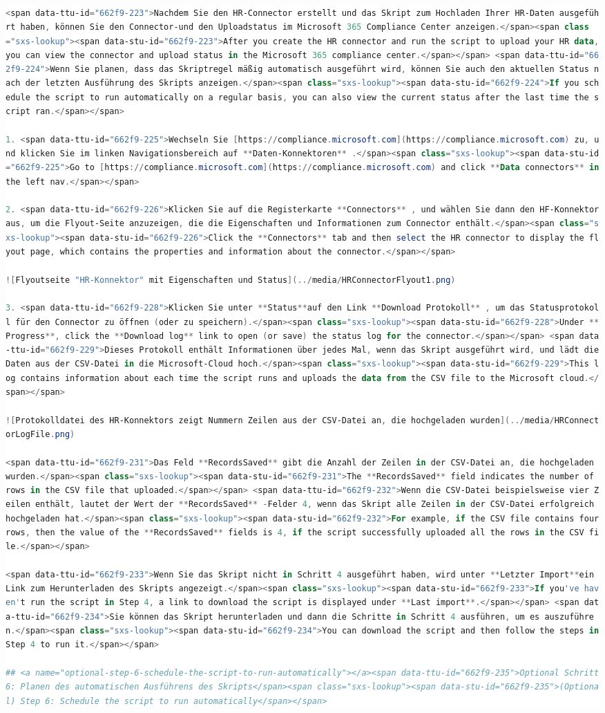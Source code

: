    ```powershell
<span data-ttu-id="662f9-223">Nachdem Sie den HR-Connector erstellt und das Skript zum Hochladen Ihrer HR-Daten ausgeführt haben, können Sie den Connector-und den Uploadstatus im Microsoft 365 Compliance Center anzeigen.</span><span class="sxs-lookup"><span data-stu-id="662f9-223">After you create the HR connector and run the script to upload your HR data, you can view the connector and upload status in the Microsoft 365 compliance center.</span></span> <span data-ttu-id="662f9-224">Wenn Sie planen, dass das Skriptregel mäßig automatisch ausgeführt wird, können Sie auch den aktuellen Status nach der letzten Ausführung des Skripts anzeigen.</span><span class="sxs-lookup"><span data-stu-id="662f9-224">If you schedule the script to run automatically on a regular basis, you can also view the current status after the last time the script ran.</span></span>

1. <span data-ttu-id="662f9-225">Wechseln Sie [https://compliance.microsoft.com](https://compliance.microsoft.com) zu, und klicken Sie im linken Navigationsbereich auf **Daten-Konnektoren** .</span><span class="sxs-lookup"><span data-stu-id="662f9-225">Go to [https://compliance.microsoft.com](https://compliance.microsoft.com) and click **Data connectors** in the left nav.</span></span>

2. <span data-ttu-id="662f9-226">Klicken Sie auf die Registerkarte **Connectors** , und wählen Sie dann den HF-Konnektor aus, um die Flyout-Seite anzuzeigen, die die Eigenschaften und Informationen zum Connector enthält.</span><span class="sxs-lookup"><span data-stu-id="662f9-226">Click the **Connectors** tab and then select the HR connector to display the flyout page, which contains the properties and information about the connector.</span></span>

   ![Flyoutseite "HR-Konnektor" mit Eigenschaften und Status](../media/HRConnectorFlyout1.png)

3. <span data-ttu-id="662f9-228">Klicken Sie unter **Status**auf den Link **Download Protokoll** , um das Statusprotokoll für den Connector zu öffnen (oder zu speichern).</span><span class="sxs-lookup"><span data-stu-id="662f9-228">Under **Progress**, click the **Download log** link to open (or save) the status log for the connector.</span></span> <span data-ttu-id="662f9-229">Dieses Protokoll enthält Informationen über jedes Mal, wenn das Skript ausgeführt wird, und lädt die Daten aus der CSV-Datei in die Microsoft-Cloud hoch.</span><span class="sxs-lookup"><span data-stu-id="662f9-229">This log contains information about each time the script runs and uploads the data from the CSV file to the Microsoft cloud.</span></span> 

   ![Protokolldatei des HR-Konnektors zeigt Nummern Zeilen aus der CSV-Datei an, die hochgeladen wurden](../media/HRConnectorLogFile.png)

   <span data-ttu-id="662f9-231">Das Feld **RecordsSaved** gibt die Anzahl der Zeilen in der CSV-Datei an, die hochgeladen wurden.</span><span class="sxs-lookup"><span data-stu-id="662f9-231">The **RecordsSaved** field indicates the number of rows in the CSV file that uploaded.</span></span> <span data-ttu-id="662f9-232">Wenn die CSV-Datei beispielsweise vier Zeilen enthält, lautet der Wert der **RecordsSaved** -Felder 4, wenn das Skript alle Zeilen in der CSV-Datei erfolgreich hochgeladen hat.</span><span class="sxs-lookup"><span data-stu-id="662f9-232">For example, if the CSV file contains four rows, then the value of the **RecordsSaved** fields is 4, if the script successfully uploaded all the rows in the CSV file.</span></span>

<span data-ttu-id="662f9-233">Wenn Sie das Skript nicht in Schritt 4 ausgeführt haben, wird unter **Letzter Import**ein Link zum Herunterladen des Skripts angezeigt.</span><span class="sxs-lookup"><span data-stu-id="662f9-233">If you've haven't run the script in Step 4, a link to download the script is displayed under **Last import**.</span></span> <span data-ttu-id="662f9-234">Sie können das Skript herunterladen und dann die Schritte in Schritt 4 ausführen, um es auszuführen.</span><span class="sxs-lookup"><span data-stu-id="662f9-234">You can download the script and then follow the steps in Step 4 to run it.</span></span>

## <a name="optional-step-6-schedule-the-script-to-run-automatically"></a><span data-ttu-id="662f9-235">Optional Schritt 6: Planen des automatischen Ausführens des Skripts</span><span class="sxs-lookup"><span data-stu-id="662f9-235">(Optional) Step 6: Schedule the script to run automatically</span></span>

   ```